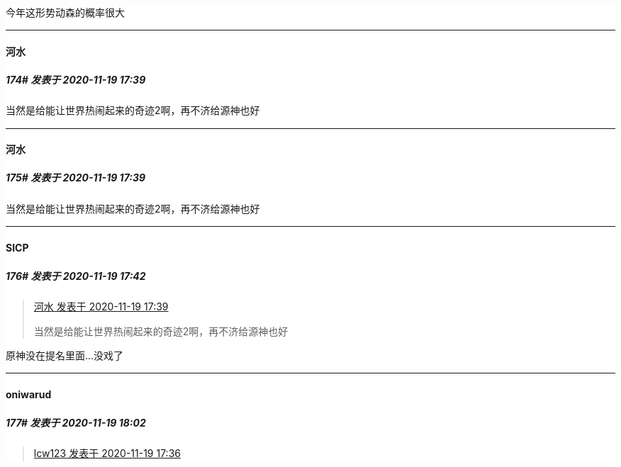 

今年这形势动森的概率很大







*****

####  河水  
##### 174#       发表于 2020-11-19 17:39




当然是给能让世界热闹起来的奇迹2啊，再不济给源神也好







*****

####  河水  
##### 175#       发表于 2020-11-19 17:39




当然是给能让世界热闹起来的奇迹2啊，再不济给源神也好







*****

####  SICP  
##### 176#       发表于 2020-11-19 17:42



<blockquote><a href="httphttps://bbs.saraba1st.com/2b/forum.php?mod=redirect&amp;goto=findpost&amp;pid=49449497&amp;ptid=1973104" target="_blank">河水 发表于 2020-11-19 17:39</a>

当然是给能让世界热闹起来的奇迹2啊，再不济给源神也好</blockquote>
原神没在提名里面…没戏了







*****

####  oniwarud  
##### 177#       发表于 2020-11-19 18:02



<blockquote><a href="httphttps://bbs.saraba1st.com/2b/forum.php?mod=redirect&amp;goto=findpost&amp;pid=49449446&amp;ptid=1973104" target="_blank">lcw123 发表于 2020-11-19 17:36</a>
